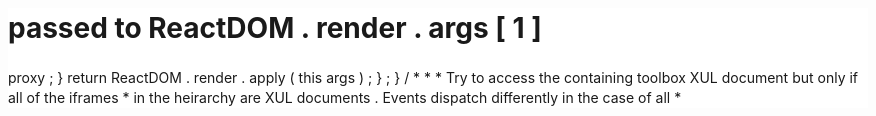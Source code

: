passed
to
ReactDOM
.
render
.
args
[
1
]
=
proxy
;
}
return
ReactDOM
.
render
.
apply
(
this
args
)
;
}
;
}
/
*
*
*
Try
to
access
the
containing
toolbox
XUL
document
but
only
if
all
of
the
iframes
*
in
the
heirarchy
are
XUL
documents
.
Events
dispatch
differently
in
the
case
of
all
*